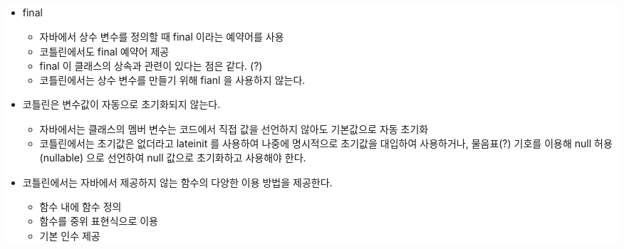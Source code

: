 - final
    - 자바에서 상수 변수를 정의할 때 final 이라는 예약어를 사용
    - 코틀린에서도 final 예약어 제공
    - final 이 클래스의 상속과 관련이 있다는 점은 같다. (?)
    - 코틀린에서는 상수 변수를 만들기 위해 fianl 을 사용하지 않는다.

- 코틀린은 변수값이 자동으로 초기화되지 않는다.
    - 자바에서는 클래스의 멤버 변수는 코드에서 직접 값을 선언하지 않아도 기본값으로 자동 초기화
    - 코틀린에서는 초기값은 없더라고 lateinit 를 사용하여 나중에 명시적으로 초기값을 대입하여 사용하거나,
    물음표(?) 기호를 이용해 null 허용 (nullable) 으로 선언하여 null 값으로 초기화하고 사용해야 한다.

- 코틀린에서는 자바에서 제공하지 않는 함수의 다양한 이용 방법을 제공한다.
    - 함수 내에 함수 정의
    - 함수를 중위 표현식으로 이용
    - 기본 인수 제공 